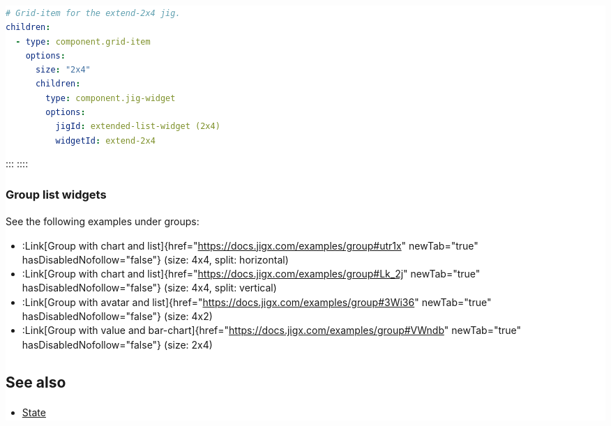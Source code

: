```yaml
# Grid-item for the extend-2x4 jig.
children:
  - type: component.grid-item
    options:
      size: "2x4"
      children: 
        type: component.jig-widget
        options:
          jigId: extended-list-widget (2x4)
          widgetId: extend-2x4
```
:::
::::

### Group list widgets

See the following examples under groups:

- :Link[Group with chart and list]{href="https://docs.jigx.com/examples/group#utr1x" newTab="true" hasDisabledNofollow="false"} (size: 4x4, split: horizontal)
- :Link[Group with chart and list]{href="https://docs.jigx.com/examples/group#Lk_2j" newTab="true" hasDisabledNofollow="false"} (size: 4x4, split: vertical)
- :Link[Group with avatar and list]{href="https://docs.jigx.com/examples/group#3Wi36" newTab="true" hasDisabledNofollow="false"} (size: 4x2)
- :Link[Group with value and bar-chart]{href="https://docs.jigx.com/examples/group#VWndb" newTab="true" hasDisabledNofollow="false"} (size: 2x4)

## See also

- [State]()

